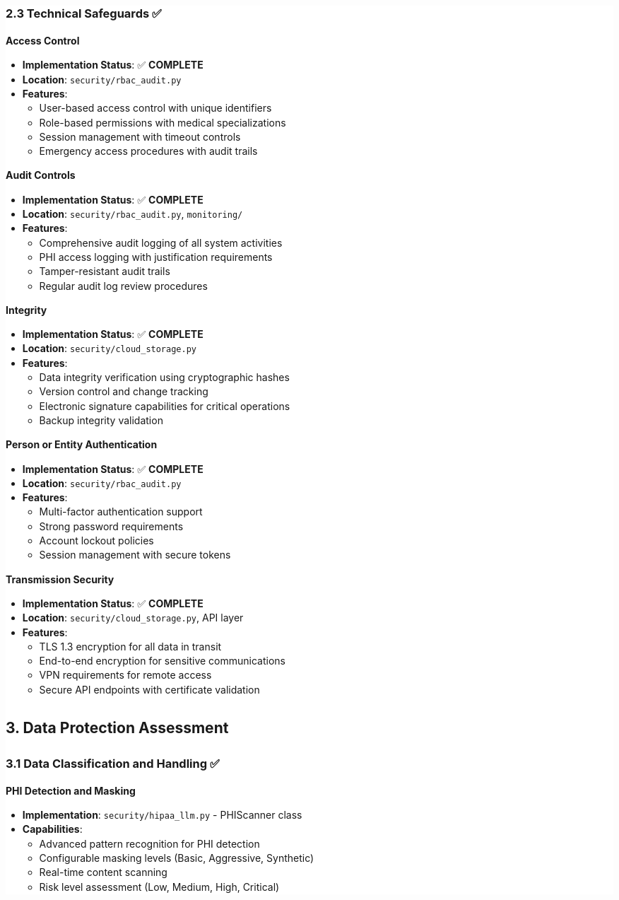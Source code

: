 ### 2.3 Technical Safeguards ✅

**Access Control**
- **Implementation Status**: ✅ **COMPLETE**
- **Location**: `security/rbac_audit.py`
- **Features**:
  - User-based access control with unique identifiers
  - Role-based permissions with medical specializations
  - Session management with timeout controls
  - Emergency access procedures with audit trails

**Audit Controls**
- **Implementation Status**: ✅ **COMPLETE**
- **Location**: `security/rbac_audit.py`, `monitoring/`
- **Features**:
  - Comprehensive audit logging of all system activities
  - PHI access logging with justification requirements
  - Tamper-resistant audit trails
  - Regular audit log review procedures

**Integrity**
- **Implementation Status**: ✅ **COMPLETE**
- **Location**: `security/cloud_storage.py`
- **Features**:
  - Data integrity verification using cryptographic hashes
  - Version control and change tracking
  - Electronic signature capabilities for critical operations
  - Backup integrity validation

**Person or Entity Authentication**
- **Implementation Status**: ✅ **COMPLETE**
- **Location**: `security/rbac_audit.py`
- **Features**:
  - Multi-factor authentication support
  - Strong password requirements
  - Account lockout policies
  - Session management with secure tokens

**Transmission Security**
- **Implementation Status**: ✅ **COMPLETE**
- **Location**: `security/cloud_storage.py`, API layer
- **Features**:
  - TLS 1.3 encryption for all data in transit
  - End-to-end encryption for sensitive communications
  - VPN requirements for remote access
  - Secure API endpoints with certificate validation

## 3. Data Protection Assessment

### 3.1 Data Classification and Handling ✅

**PHI Detection and Masking**
- **Implementation**: `security/hipaa_llm.py` - PHIScanner class
- **Capabilities**:
  - Advanced pattern recognition for PHI detection
  - Configurable masking levels (Basic, Aggressive, Synthetic)
  - Real-time content scanning
  - Risk level assessment (Low, Medium, High, Critical)
